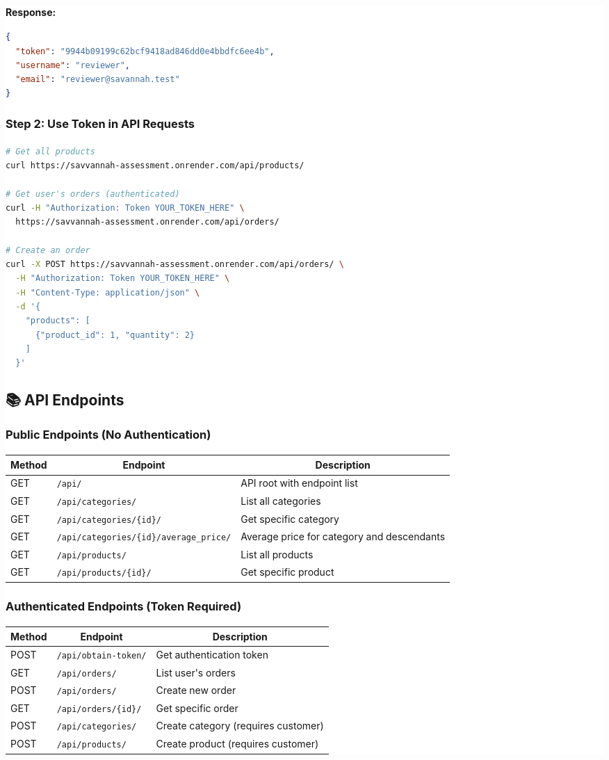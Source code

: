 **Response:**
```json
{
  "token": "9944b09199c62bcf9418ad846dd0e4bbdfc6ee4b",
  "username": "reviewer",
  "email": "reviewer@savannah.test"
}
```

### Step 2: Use Token in API Requests

```bash
# Get all products
curl https://savvannah-assessment.onrender.com/api/products/

# Get user's orders (authenticated)
curl -H "Authorization: Token YOUR_TOKEN_HERE" \
  https://savvannah-assessment.onrender.com/api/orders/

# Create an order
curl -X POST https://savvannah-assessment.onrender.com/api/orders/ \
  -H "Authorization: Token YOUR_TOKEN_HERE" \
  -H "Content-Type: application/json" \
  -d '{
    "products": [
      {"product_id": 1, "quantity": 2}
    ]
  }'
```

## 📚 API Endpoints

### Public Endpoints (No Authentication)

| Method | Endpoint | Description |
|--------|----------|-------------|
| GET | `/api/` | API root with endpoint list |
| GET | `/api/categories/` | List all categories |
| GET | `/api/categories/{id}/` | Get specific category |
| GET | `/api/categories/{id}/average_price/` | Average price for category and descendants |
| GET | `/api/products/` | List all products |
| GET | `/api/products/{id}/` | Get specific product |

### Authenticated Endpoints (Token Required)

| Method | Endpoint | Description |
|--------|----------|-------------|
| POST | `/api/obtain-token/` | Get authentication token |
| GET | `/api/orders/` | List user's orders |
| POST | `/api/orders/` | Create new order |
| GET | `/api/orders/{id}/` | Get specific order |
| POST | `/api/categories/` | Create category (requires customer) |
| POST | `/api/products/` | Create product (requires customer) |

